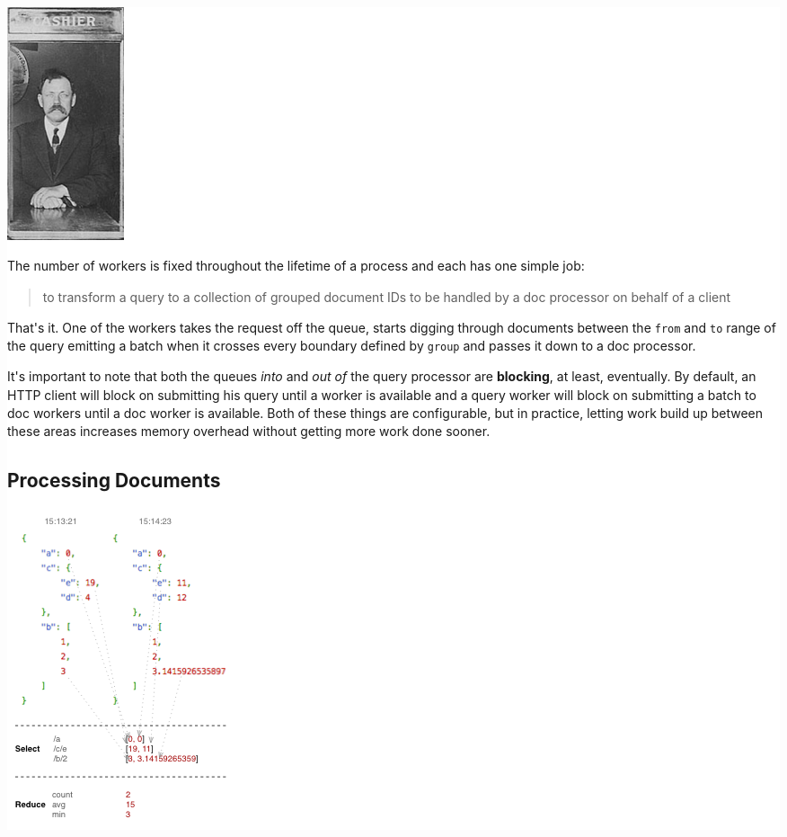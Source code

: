   <img src="/images/cashier.png" alt="cashier" class="floatleft"/>
</div>

The number of workers is fixed throughout the lifetime of a process
and each has one simple job:

> to transform a query to a collection of grouped document IDs to be
> handled by a doc processor on behalf of a client

That's it.  One of the workers takes the request off the queue, starts
digging through documents between the `from` and `to` range of the
query emitting a batch when it crosses every boundary defined by
`group` and passes it down to a doc processor.

It's important to note that both the queues *into* and *out of* the
query processor are **blocking**, at least, eventually.  By default,
an HTTP client will block on submitting his query until a worker is
available and a query worker will block on submitting a batch to doc
workers until a doc worker is available.  Both of these things are
configurable, but in practice, letting work build up between these
areas increases memory overhead without getting more work done sooner.

## Processing Documents

<div>
  <img src="/images/seriesly-queryfrag.png"
       alt="query fragment" class="floatright"/>
</div>
